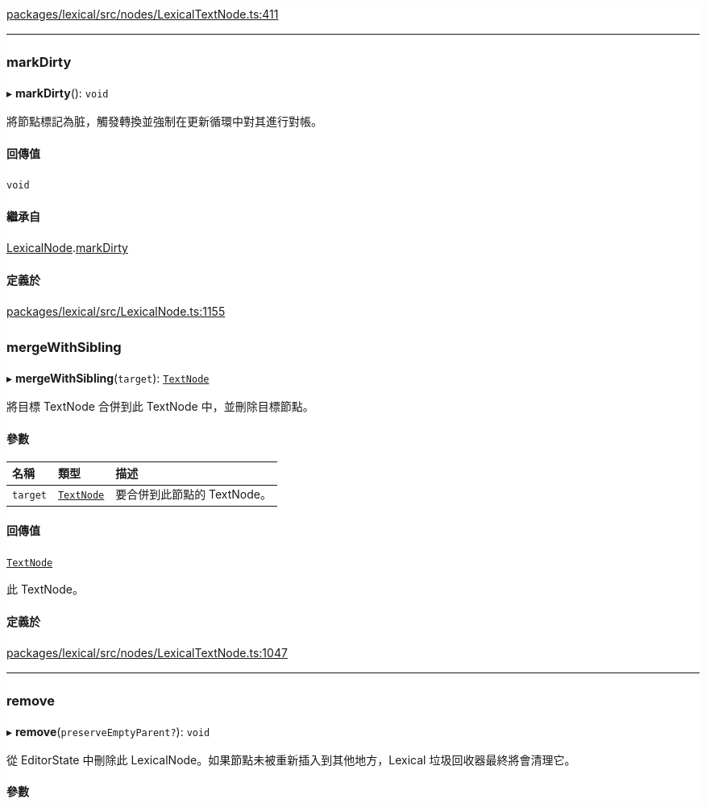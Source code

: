 [packages/lexical/src/nodes/LexicalTextNode.ts:411](https://github.com/facebook/lexical/tree/main/packages/lexical/src/nodes/LexicalTextNode.ts#L411)

---

### markDirty

▸ **markDirty**(): `void`

將節點標記為脏，觸發轉換並強制在更新循環中對其進行對帳。

#### 回傳值

`void`

#### 繼承自

[LexicalNode](lexical.LexicalNode.md).[markDirty](lexical.LexicalNode.md#markdirty)

#### 定義於

[packages/lexical/src/LexicalNode.ts:1155](https://github.com/facebook/lexical/tree/main/packages/lexical/src/LexicalNode.ts#L1155)

### mergeWithSibling

▸ **mergeWithSibling**(`target`): [`TextNode`](lexical.TextNode.md)

將目標 TextNode 合併到此 TextNode 中，並刪除目標節點。

#### 參數

| 名稱     | 類型                              | 描述                        |
| :------- | :-------------------------------- | :-------------------------- |
| `target` | [`TextNode`](lexical.TextNode.md) | 要合併到此節點的 TextNode。 |

#### 回傳值

[`TextNode`](lexical.TextNode.md)

此 TextNode。

#### 定義於

[packages/lexical/src/nodes/LexicalTextNode.ts:1047](https://github.com/facebook/lexical/tree/main/packages/lexical/src/nodes/LexicalTextNode.ts#L1047)

---

### remove

▸ **remove**(`preserveEmptyParent?`): `void`

從 EditorState 中刪除此 LexicalNode。如果節點未被重新插入到其他地方，Lexical 垃圾回收器最終將會清理它。

#### 參數
